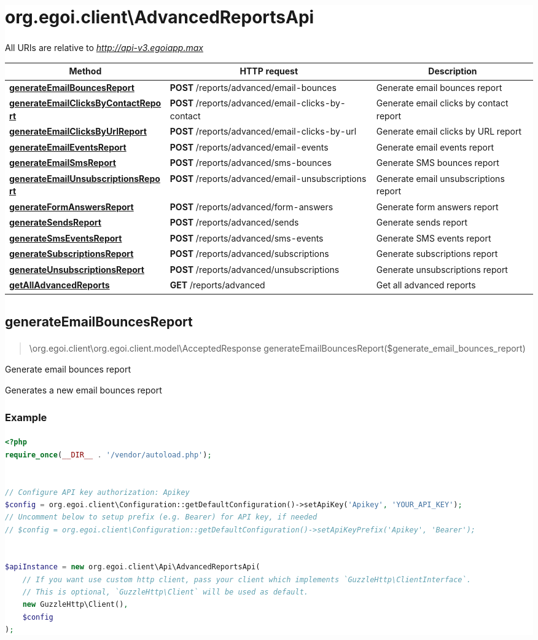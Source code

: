 # org.egoi.client\AdvancedReportsApi

All URIs are relative to *http://api-v3.egoiapp.max*

Method | HTTP request | Description
------------- | ------------- | -------------
[**generateEmailBouncesReport**](AdvancedReportsApi.md#generateEmailBouncesReport) | **POST** /reports/advanced/email-bounces | Generate email bounces report
[**generateEmailClicksByContactReport**](AdvancedReportsApi.md#generateEmailClicksByContactReport) | **POST** /reports/advanced/email-clicks-by-contact | Generate email clicks by contact report
[**generateEmailClicksByUrlReport**](AdvancedReportsApi.md#generateEmailClicksByUrlReport) | **POST** /reports/advanced/email-clicks-by-url | Generate email clicks by URL report
[**generateEmailEventsReport**](AdvancedReportsApi.md#generateEmailEventsReport) | **POST** /reports/advanced/email-events | Generate email events report
[**generateEmailSmsReport**](AdvancedReportsApi.md#generateEmailSmsReport) | **POST** /reports/advanced/sms-bounces | Generate SMS bounces report
[**generateEmailUnsubscriptionsReport**](AdvancedReportsApi.md#generateEmailUnsubscriptionsReport) | **POST** /reports/advanced/email-unsubscriptions | Generate email unsubscriptions report
[**generateFormAnswersReport**](AdvancedReportsApi.md#generateFormAnswersReport) | **POST** /reports/advanced/form-answers | Generate form answers report
[**generateSendsReport**](AdvancedReportsApi.md#generateSendsReport) | **POST** /reports/advanced/sends | Generate sends report
[**generateSmsEventsReport**](AdvancedReportsApi.md#generateSmsEventsReport) | **POST** /reports/advanced/sms-events | Generate SMS events report
[**generateSubscriptionsReport**](AdvancedReportsApi.md#generateSubscriptionsReport) | **POST** /reports/advanced/subscriptions | Generate subscriptions report
[**generateUnsubscriptionsReport**](AdvancedReportsApi.md#generateUnsubscriptionsReport) | **POST** /reports/advanced/unsubscriptions | Generate unsubscriptions report
[**getAllAdvancedReports**](AdvancedReportsApi.md#getAllAdvancedReports) | **GET** /reports/advanced | Get all advanced reports



## generateEmailBouncesReport

> \org.egoi.client\org.egoi.client.model\AcceptedResponse generateEmailBouncesReport($generate_email_bounces_report)

Generate email bounces report

Generates a new email bounces report

### Example

```php
<?php
require_once(__DIR__ . '/vendor/autoload.php');


// Configure API key authorization: Apikey
$config = org.egoi.client\Configuration::getDefaultConfiguration()->setApiKey('Apikey', 'YOUR_API_KEY');
// Uncomment below to setup prefix (e.g. Bearer) for API key, if needed
// $config = org.egoi.client\Configuration::getDefaultConfiguration()->setApiKeyPrefix('Apikey', 'Bearer');


$apiInstance = new org.egoi.client\Api\AdvancedReportsApi(
    // If you want use custom http client, pass your client which implements `GuzzleHttp\ClientInterface`.
    // This is optional, `GuzzleHttp\Client` will be used as default.
    new GuzzleHttp\Client(),
    $config
);
```